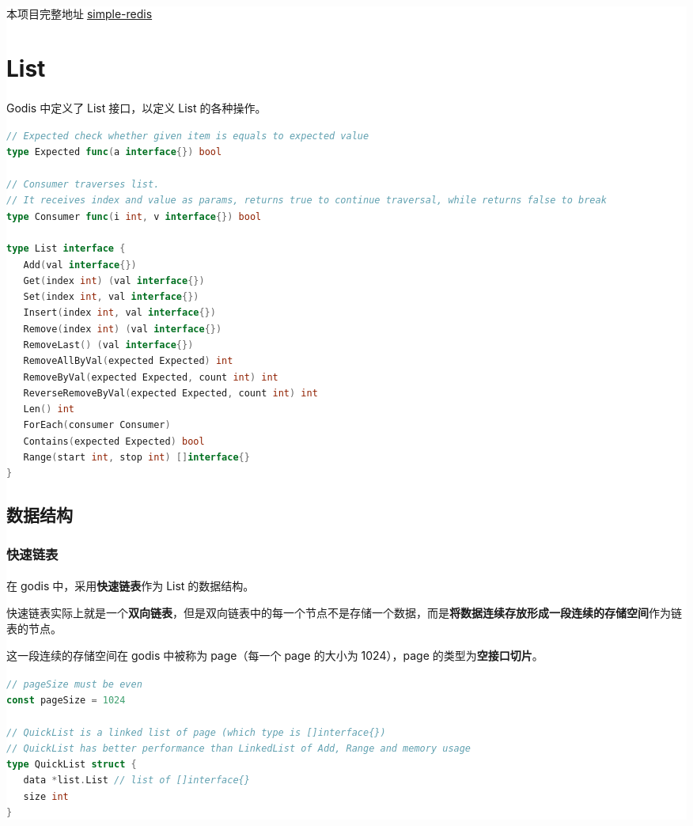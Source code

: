 本项目完整地址 [simple-redis](https://github.com/dawnzzz/simple-redis)

# List

Godis 中定义了 List 接口，以定义 List 的各种操作。

```go
// Expected check whether given item is equals to expected value
type Expected func(a interface{}) bool

// Consumer traverses list.
// It receives index and value as params, returns true to continue traversal, while returns false to break
type Consumer func(i int, v interface{}) bool

type List interface {
   Add(val interface{})
   Get(index int) (val interface{})
   Set(index int, val interface{})
   Insert(index int, val interface{})
   Remove(index int) (val interface{})
   RemoveLast() (val interface{})
   RemoveAllByVal(expected Expected) int
   RemoveByVal(expected Expected, count int) int
   ReverseRemoveByVal(expected Expected, count int) int
   Len() int
   ForEach(consumer Consumer)
   Contains(expected Expected) bool
   Range(start int, stop int) []interface{}
}
```

## 数据结构

### 快速链表

在 godis 中，采用**快速链表**作为 List 的数据结构。

快速链表实际上就是一个**双向链表**，但是双向链表中的每一个节点不是存储一个数据，而是**将数据连续存放形成一段连续的存储空间**作为链表的节点。

这一段连续的存储空间在 godis 中被称为 page（每一个 page 的大小为 1024），page 的类型为**空接口切片**。

```go
// pageSize must be even
const pageSize = 1024

// QuickList is a linked list of page (which type is []interface{})
// QuickList has better performance than LinkedList of Add, Range and memory usage
type QuickList struct {
   data *list.List // list of []interface{}
   size int
}
```
